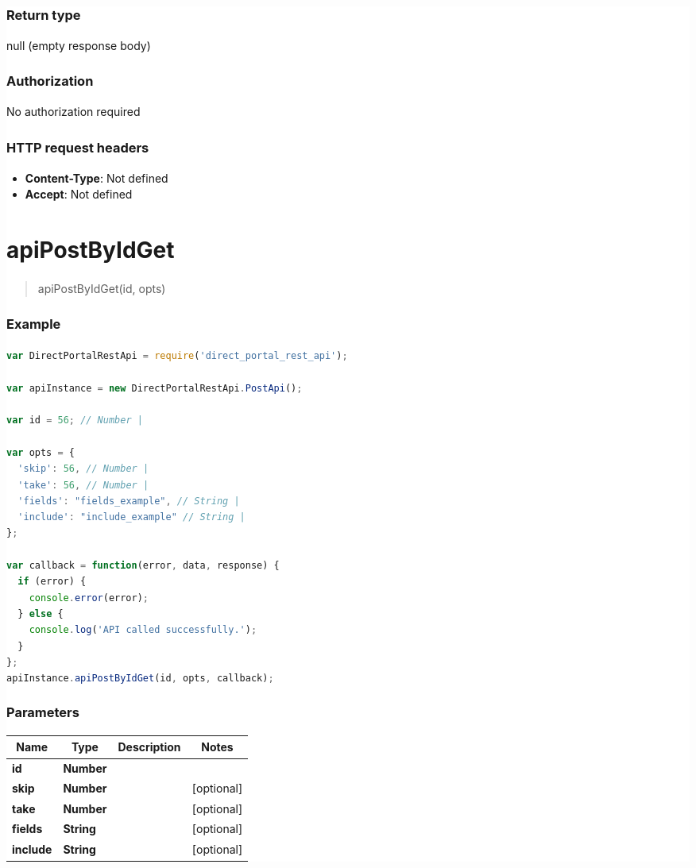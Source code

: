 ### Return type

null (empty response body)

### Authorization

No authorization required

### HTTP request headers

 - **Content-Type**: Not defined
 - **Accept**: Not defined

<a name="apiPostByIdGet"></a>
# **apiPostByIdGet**
> apiPostByIdGet(id, opts)



### Example
```javascript
var DirectPortalRestApi = require('direct_portal_rest_api');

var apiInstance = new DirectPortalRestApi.PostApi();

var id = 56; // Number | 

var opts = { 
  'skip': 56, // Number | 
  'take': 56, // Number | 
  'fields': "fields_example", // String | 
  'include': "include_example" // String | 
};

var callback = function(error, data, response) {
  if (error) {
    console.error(error);
  } else {
    console.log('API called successfully.');
  }
};
apiInstance.apiPostByIdGet(id, opts, callback);
```

### Parameters

Name | Type | Description  | Notes
------------- | ------------- | ------------- | -------------
 **id** | **Number**|  | 
 **skip** | **Number**|  | [optional] 
 **take** | **Number**|  | [optional] 
 **fields** | **String**|  | [optional] 
 **include** | **String**|  | [optional] 
